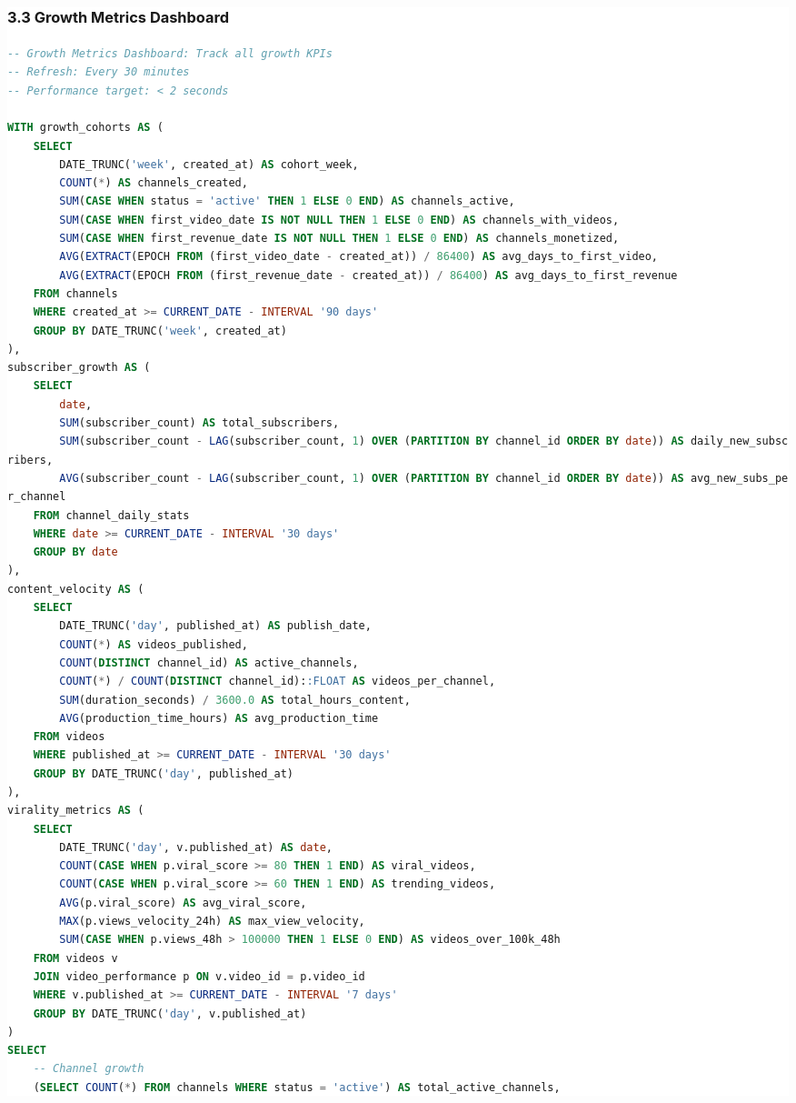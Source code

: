 ### 3.3 Growth Metrics Dashboard

```sql
-- Growth Metrics Dashboard: Track all growth KPIs
-- Refresh: Every 30 minutes
-- Performance target: < 2 seconds

WITH growth_cohorts AS (
    SELECT 
        DATE_TRUNC('week', created_at) AS cohort_week,
        COUNT(*) AS channels_created,
        SUM(CASE WHEN status = 'active' THEN 1 ELSE 0 END) AS channels_active,
        SUM(CASE WHEN first_video_date IS NOT NULL THEN 1 ELSE 0 END) AS channels_with_videos,
        SUM(CASE WHEN first_revenue_date IS NOT NULL THEN 1 ELSE 0 END) AS channels_monetized,
        AVG(EXTRACT(EPOCH FROM (first_video_date - created_at)) / 86400) AS avg_days_to_first_video,
        AVG(EXTRACT(EPOCH FROM (first_revenue_date - created_at)) / 86400) AS avg_days_to_first_revenue
    FROM channels
    WHERE created_at >= CURRENT_DATE - INTERVAL '90 days'
    GROUP BY DATE_TRUNC('week', created_at)
),
subscriber_growth AS (
    SELECT 
        date,
        SUM(subscriber_count) AS total_subscribers,
        SUM(subscriber_count - LAG(subscriber_count, 1) OVER (PARTITION BY channel_id ORDER BY date)) AS daily_new_subscribers,
        AVG(subscriber_count - LAG(subscriber_count, 1) OVER (PARTITION BY channel_id ORDER BY date)) AS avg_new_subs_per_channel
    FROM channel_daily_stats
    WHERE date >= CURRENT_DATE - INTERVAL '30 days'
    GROUP BY date
),
content_velocity AS (
    SELECT 
        DATE_TRUNC('day', published_at) AS publish_date,
        COUNT(*) AS videos_published,
        COUNT(DISTINCT channel_id) AS active_channels,
        COUNT(*) / COUNT(DISTINCT channel_id)::FLOAT AS videos_per_channel,
        SUM(duration_seconds) / 3600.0 AS total_hours_content,
        AVG(production_time_hours) AS avg_production_time
    FROM videos
    WHERE published_at >= CURRENT_DATE - INTERVAL '30 days'
    GROUP BY DATE_TRUNC('day', published_at)
),
virality_metrics AS (
    SELECT 
        DATE_TRUNC('day', v.published_at) AS date,
        COUNT(CASE WHEN p.viral_score >= 80 THEN 1 END) AS viral_videos,
        COUNT(CASE WHEN p.viral_score >= 60 THEN 1 END) AS trending_videos,
        AVG(p.viral_score) AS avg_viral_score,
        MAX(p.views_velocity_24h) AS max_view_velocity,
        SUM(CASE WHEN p.views_48h > 100000 THEN 1 ELSE 0 END) AS videos_over_100k_48h
    FROM videos v
    JOIN video_performance p ON v.video_id = p.video_id
    WHERE v.published_at >= CURRENT_DATE - INTERVAL '7 days'
    GROUP BY DATE_TRUNC('day', v.published_at)
)
SELECT 
    -- Channel growth
    (SELECT COUNT(*) FROM channels WHERE status = 'active') AS total_active_channels,
```